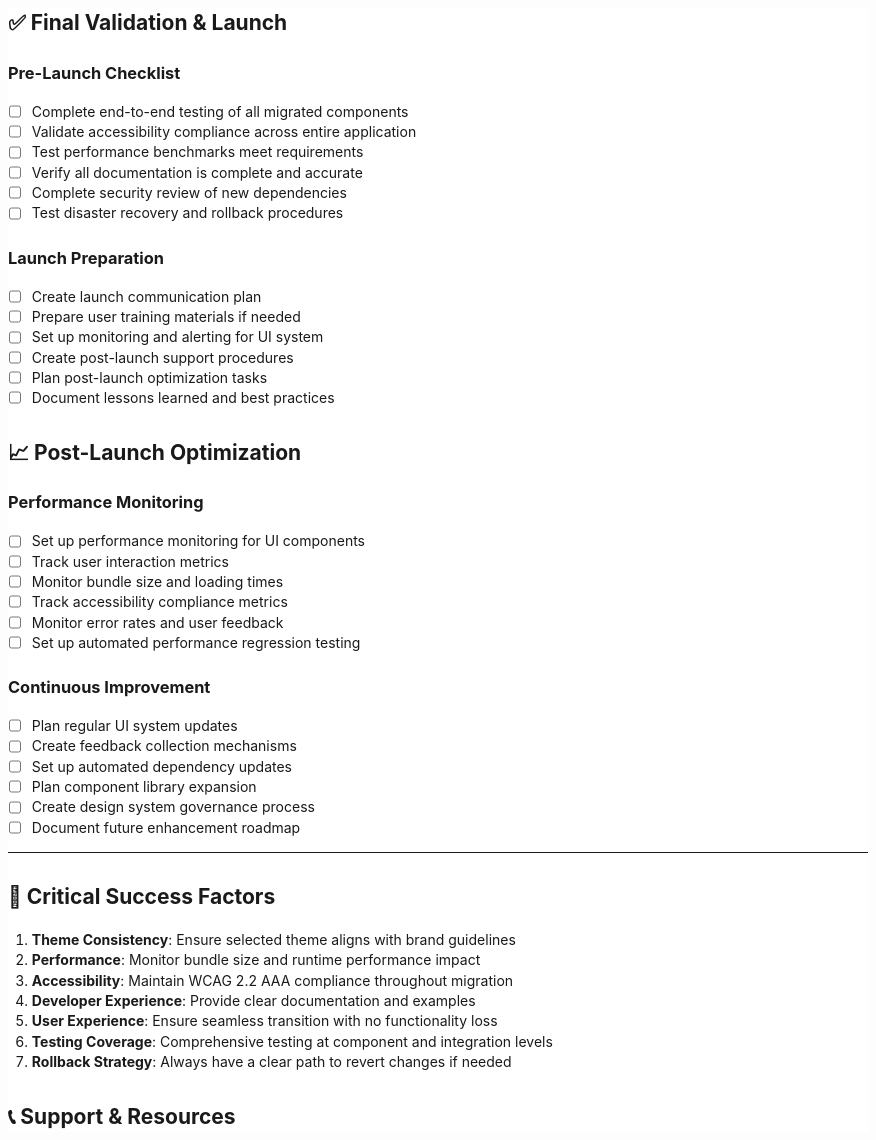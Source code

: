## ✅ Final Validation & Launch

### Pre-Launch Checklist
- [ ] Complete end-to-end testing of all migrated components
- [ ] Validate accessibility compliance across entire application
- [ ] Test performance benchmarks meet requirements
- [ ] Verify all documentation is complete and accurate
- [ ] Complete security review of new dependencies
- [ ] Test disaster recovery and rollback procedures

### Launch Preparation
- [ ] Create launch communication plan
- [ ] Prepare user training materials if needed
- [ ] Set up monitoring and alerting for UI system
- [ ] Create post-launch support procedures
- [ ] Plan post-launch optimization tasks
- [ ] Document lessons learned and best practices

## 📈 Post-Launch Optimization

### Performance Monitoring
- [ ] Set up performance monitoring for UI components
- [ ] Track user interaction metrics
- [ ] Monitor bundle size and loading times
- [ ] Track accessibility compliance metrics
- [ ] Monitor error rates and user feedback
- [ ] Set up automated performance regression testing

### Continuous Improvement
- [ ] Plan regular UI system updates
- [ ] Create feedback collection mechanisms
- [ ] Set up automated dependency updates
- [ ] Plan component library expansion
- [ ] Create design system governance process
- [ ] Document future enhancement roadmap

---

## 🚨 Critical Success Factors

1. **Theme Consistency**: Ensure selected theme aligns with brand guidelines
2. **Performance**: Monitor bundle size and runtime performance impact
3. **Accessibility**: Maintain WCAG 2.2 AAA compliance throughout migration
4. **Developer Experience**: Provide clear documentation and examples
5. **User Experience**: Ensure seamless transition with no functionality loss
6. **Testing Coverage**: Comprehensive testing at component and integration levels
7. **Rollback Strategy**: Always have a clear path to revert changes if needed

## 📞 Support & Resources
